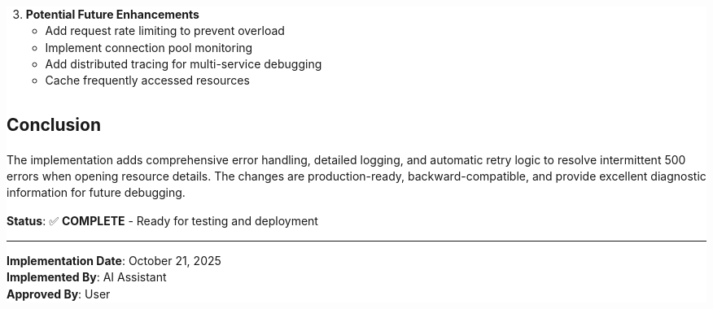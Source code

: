 3. **Potential Future Enhancements**
   - Add request rate limiting to prevent overload
   - Implement connection pool monitoring
   - Add distributed tracing for multi-service debugging
   - Cache frequently accessed resources

## Conclusion

The implementation adds comprehensive error handling, detailed logging, and automatic retry logic to resolve intermittent 500 errors when opening resource details. The changes are production-ready, backward-compatible, and provide excellent diagnostic information for future debugging.

**Status**: ✅ **COMPLETE** - Ready for testing and deployment

---

**Implementation Date**: October 21, 2025  
**Implemented By**: AI Assistant  
**Approved By**: User

